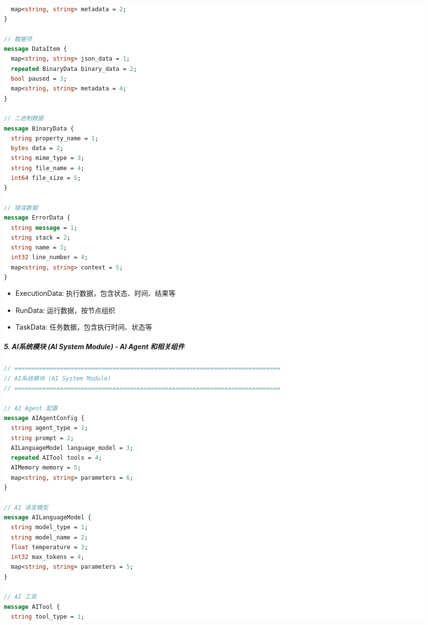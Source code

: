 ```protobuf
  map<string, string> metadata = 2;
}

// 数据项
message DataItem {
  map<string, string> json_data = 1;
  repeated BinaryData binary_data = 2;
  bool paused = 3;
  map<string, string> metadata = 4;
}

// 二进制数据
message BinaryData {
  string property_name = 1;
  bytes data = 2;
  string mime_type = 3;
  string file_name = 4;
  int64 file_size = 5;
}

// 错误数据
message ErrorData {
  string message = 1;
  string stack = 2;
  string name = 3;
  int32 line_number = 4;
  map<string, string> context = 5;
}
```

- ExecutionData: 执行数据，包含状态、时间、结果等

- RunData: 运行数据，按节点组织

- TaskData: 任务数据，包含执行时间、状态等

##### 5. AI系统模块 (AI System Module) - AI Agent 和相关组件

```protobuf
// ============================================================================
// AI系统模块 (AI System Module)
// ============================================================================

// AI Agent 配置
message AIAgentConfig {
  string agent_type = 1;
  string prompt = 2;
  AILanguageModel language_model = 3;
  repeated AITool tools = 4;
  AIMemory memory = 5;
  map<string, string> parameters = 6;
}

// AI 语言模型
message AILanguageModel {
  string model_type = 1;
  string model_name = 2;
  float temperature = 3;
  int32 max_tokens = 4;
  map<string, string> parameters = 5;
}

// AI 工具
message AITool {
  string tool_type = 1;
```